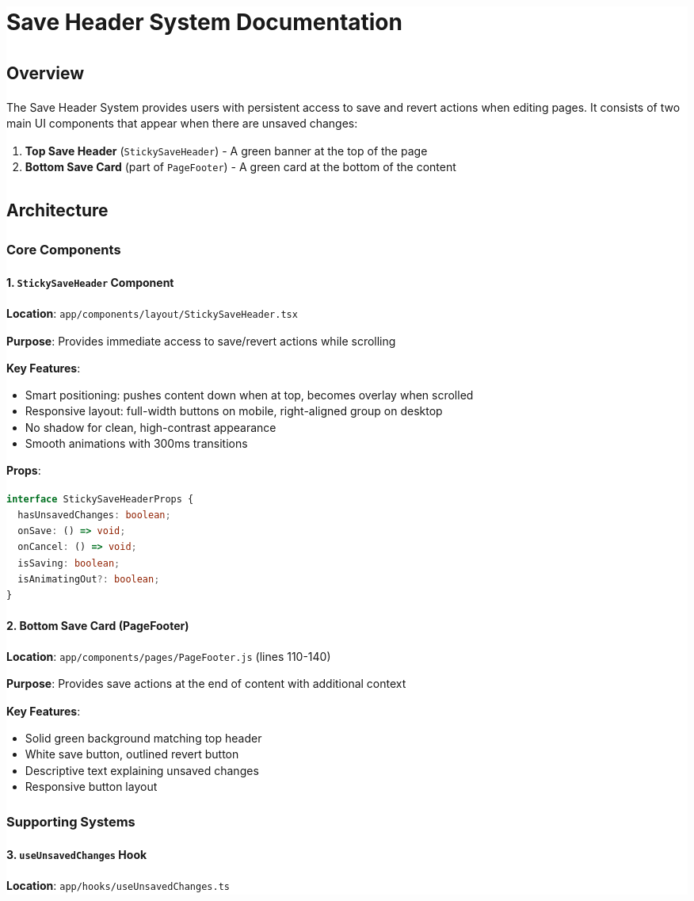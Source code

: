 # Save Header System Documentation

## Overview

The Save Header System provides users with persistent access to save and revert actions when editing pages. It consists of two main UI components that appear when there are unsaved changes:

1. **Top Save Header** (`StickySaveHeader`) - A green banner at the top of the page
2. **Bottom Save Card** (part of `PageFooter`) - A green card at the bottom of the content

## Architecture

### Core Components

#### 1. `StickySaveHeader` Component
**Location**: `app/components/layout/StickySaveHeader.tsx`

**Purpose**: Provides immediate access to save/revert actions while scrolling

**Key Features**:
- Smart positioning: pushes content down when at top, becomes overlay when scrolled
- Responsive layout: full-width buttons on mobile, right-aligned group on desktop
- No shadow for clean, high-contrast appearance
- Smooth animations with 300ms transitions

**Props**:
```typescript
interface StickySaveHeaderProps {
  hasUnsavedChanges: boolean;
  onSave: () => void;
  onCancel: () => void;
  isSaving: boolean;
  isAnimatingOut?: boolean;
}
```

#### 2. Bottom Save Card (PageFooter)
**Location**: `app/components/pages/PageFooter.js` (lines 110-140)

**Purpose**: Provides save actions at the end of content with additional context

**Key Features**:
- Solid green background matching top header
- White save button, outlined revert button
- Descriptive text explaining unsaved changes
- Responsive button layout

### Supporting Systems

#### 3. `useUnsavedChanges` Hook
**Location**: `app/hooks/useUnsavedChanges.ts`
